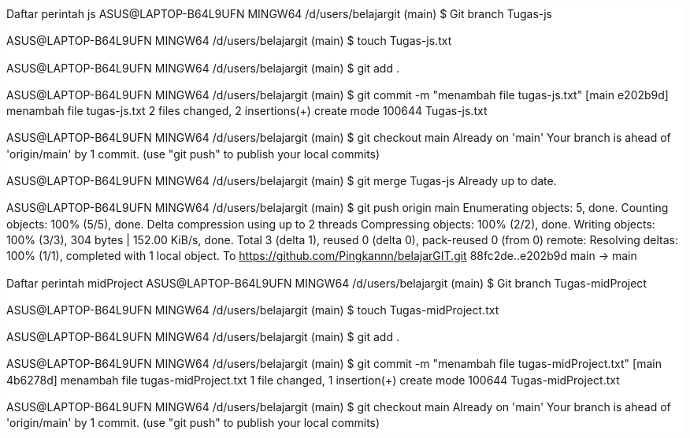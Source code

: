 Daftar perintah js
ASUS@LAPTOP-B64L9UFN MINGW64 /d/users/belajargit (main)
$ Git branch Tugas-js

ASUS@LAPTOP-B64L9UFN MINGW64 /d/users/belajargit (main)
$ touch Tugas-js.txt

ASUS@LAPTOP-B64L9UFN MINGW64 /d/users/belajargit (main)
$ git add .

ASUS@LAPTOP-B64L9UFN MINGW64 /d/users/belajargit (main)
$ git commit -m "menambah file tugas-js.txt"
[main e202b9d] menambah file tugas-js.txt
 2 files changed, 2 insertions(+)
 create mode 100644 Tugas-js.txt

ASUS@LAPTOP-B64L9UFN MINGW64 /d/users/belajargit (main)
$ git checkout main
Already on 'main'
Your branch is ahead of 'origin/main' by 1 commit.
  (use "git push" to publish your local commits)

ASUS@LAPTOP-B64L9UFN MINGW64 /d/users/belajargit (main)
$ git merge Tugas-js
Already up to date.

ASUS@LAPTOP-B64L9UFN MINGW64 /d/users/belajargit (main)
$ git push origin main
Enumerating objects: 5, done.
Counting objects: 100% (5/5), done.
Delta compression using up to 2 threads
Compressing objects: 100% (2/2), done.
Writing objects: 100% (3/3), 304 bytes | 152.00 KiB/s, done.
Total 3 (delta 1), reused 0 (delta 0), pack-reused 0 (from 0)
remote: Resolving deltas: 100% (1/1), completed with 1 local object.
To https://github.com/Pingkannn/belajarGIT.git
   88fc2de..e202b9d  main -> main

Daftar perintah midProject
ASUS@LAPTOP-B64L9UFN MINGW64 /d/users/belajargit (main)
$ Git branch Tugas-midProject

ASUS@LAPTOP-B64L9UFN MINGW64 /d/users/belajargit (main)
$ touch Tugas-midProject.txt

ASUS@LAPTOP-B64L9UFN MINGW64 /d/users/belajargit (main)
$ git add .

ASUS@LAPTOP-B64L9UFN MINGW64 /d/users/belajargit (main)
$ git commit -m "menambah file tugas-midProject.txt"
[main 4b6278d] menambah file tugas-midProject.txt
 1 file changed, 1 insertion(+)
 create mode 100644 Tugas-midProject.txt

ASUS@LAPTOP-B64L9UFN MINGW64 /d/users/belajargit (main)
$ git checkout main
Already on 'main'
Your branch is ahead of 'origin/main' by 1 commit.
  (use "git push" to publish your local commits)

